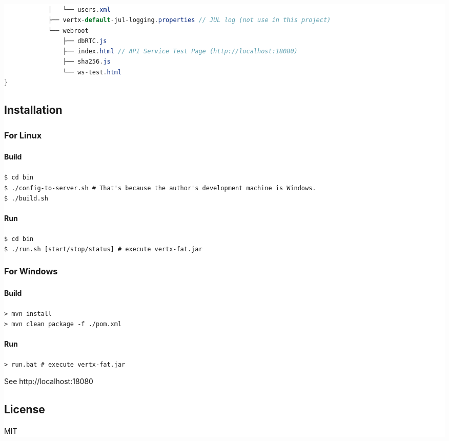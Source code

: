 ```java
            │   └── users.xml
            ├── vertx-default-jul-logging.properties // JUL log (not use in this project)
            └── webroot
                ├── dbRTC.js
                ├── index.html // API Service Test Page (http://localhost:18080)
                ├── sha256.js
                └── ws-test.html
}
```
## Installation
### For Linux
#### Build
```console
$ cd bin
$ ./config-to-server.sh # That's because the author's development machine is Windows.
$ ./build.sh
```
#### Run
```console
$ cd bin
$ ./run.sh [start/stop/status] # execute vertx-fat.jar
```
### For Windows
#### Build
```console
> mvn install
> mvn clean package -f ./pom.xml
```
#### Run
```console
> run.bat # execute vertx-fat.jar
```
See http://localhost:18080
## License
MIT
